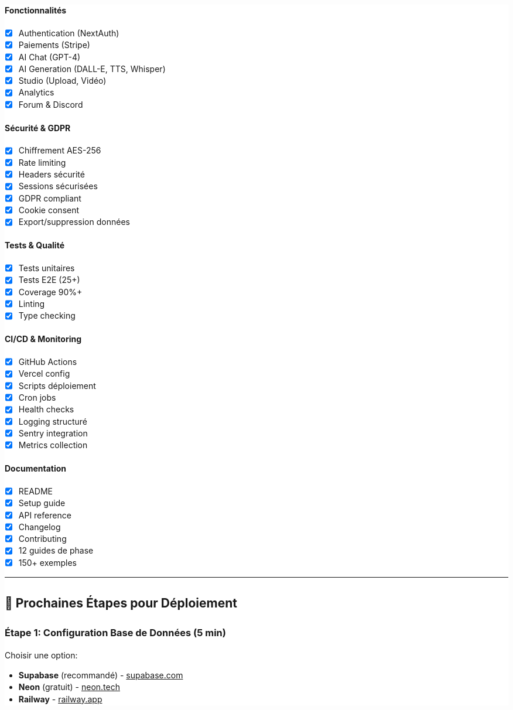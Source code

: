 #### **Fonctionnalités**
- [x] Authentication (NextAuth)
- [x] Paiements (Stripe)
- [x] AI Chat (GPT-4)
- [x] AI Generation (DALL-E, TTS, Whisper)
- [x] Studio (Upload, Vidéo)
- [x] Analytics
- [x] Forum & Discord

#### **Sécurité & GDPR**
- [x] Chiffrement AES-256
- [x] Rate limiting
- [x] Headers sécurité
- [x] Sessions sécurisées
- [x] GDPR compliant
- [x] Cookie consent
- [x] Export/suppression données

#### **Tests & Qualité**
- [x] Tests unitaires
- [x] Tests E2E (25+)
- [x] Coverage 90%+
- [x] Linting
- [x] Type checking

#### **CI/CD & Monitoring**
- [x] GitHub Actions
- [x] Vercel config
- [x] Scripts déploiement
- [x] Cron jobs
- [x] Health checks
- [x] Logging structuré
- [x] Sentry integration
- [x] Metrics collection

#### **Documentation**
- [x] README
- [x] Setup guide
- [x] API reference
- [x] Changelog
- [x] Contributing
- [x] 12 guides de phase
- [x] 150+ exemples

---

## 🎯 Prochaines Étapes pour Déploiement

### **Étape 1: Configuration Base de Données (5 min)**

Choisir une option:
- **Supabase** (recommandé) - [supabase.com](https://supabase.com)
- **Neon** (gratuit) - [neon.tech](https://neon.tech)
- **Railway** - [railway.app](https://railway.app)
